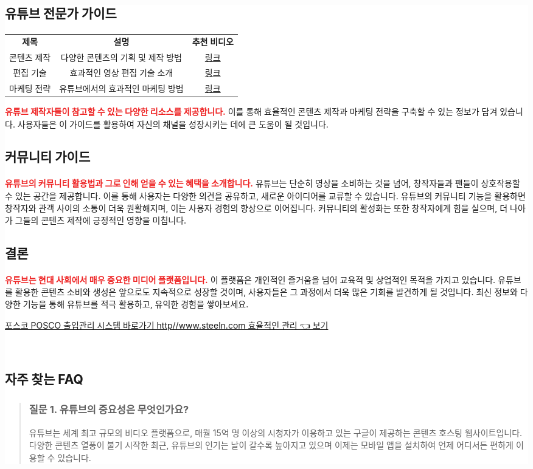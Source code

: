 <h2 id='유튜브_전문가_가이드'>유튜브 전문가 가이드</h2>

<table>
    <tr>
        <td style="text-align: center; height: 17px;"><b>제목</b></td>
        <td style="text-align: center; height: 17px;"><b>설명</b></td>
        <td style="text-align: center; height: 17px;"><b>추천 비디오</b></td>
    </tr>
    <tr>
        <td style="text-align: center; height: 17px;">콘텐츠 제작</td>
        <td style="text-align: center; height: 17px;">다양한 콘텐츠의 기획 및 제작 방법</td>
        <td style="text-align: center; height: 17px;"><a href="#">링크</a></td>
    </tr>
    <tr>
        <td style="text-align: center; height: 17px;">편집 기술</td>
        <td style="text-align: center; height: 17px;">효과적인 영상 편집 기술 소개</td>
        <td style="text-align: center; height: 17px;"><a href="#">링크</a></td>
    </tr>
    <tr>
        <td style="text-align: center; height: 17px;">마케팅 전략</td>
        <td style="text-align: center; height: 17px;">유튜브에서의 효과적인 마케팅 방법</td>
        <td style="text-align: center; height: 17px;"><a href="#">링크</a></td>
    </tr>
</table>

<p><b><span style="color: #ee2323;">유튜브 제작자들이 참고할 수 있는 다양한 리소스를 제공합니다.</span></b> 이를 통해 효율적인 콘텐츠 제작과 마케팅 전략을 구축할 수 있는 정보가 담겨 있습니다. 사용자들은 이 가이드를 활용하여 자신의 채널을 성장시키는 데에 큰 도움이 될 것입니다.</p>

<h2 id='커뮤니티_가이드'>커뮤니티 가이드</h2>

<p><b><span style="color: #ee2323;">유튜브의 커뮤니티 활용법과 그로 인해 얻을 수 있는 혜택을 소개합니다.</span></b> 유튜브는 단순히 영상을 소비하는 것을 넘어, 창작자들과 팬들이 상호작용할 수 있는 공간을 제공합니다. 이를 통해 사용자는 다양한 의견을 공유하고, 새로운 아이디어를 교류할 수 있습니다. 유튜브의 커뮤니티 기능을 활용하면 창작자와 관객 사이의 소통이 더욱 원활해지며, 이는 사용자 경험의 향상으로 이어집니다. 커뮤니티의 활성화는 또한 창작자에게 힘을 실으며, 더 나아가 그들의 콘텐츠 제작에 긍정적인 영향을 미칩니다.</p>

<h2 id='결론'>결론</h2>

<p><b><span style="color: #ee2323;">유튜브는 현대 사회에서 매우 중요한 미디어 플랫폼입니다.</span></b> 이 플랫폼은 개인적인 즐거움을 넘어 교육적 및 상업적인 목적을 가지고 있습니다. 유튜브를 활용한 콘텐츠 소비와 생성은 앞으로도 지속적으로 성장할 것이며, 사용자들은 그 과정에서 더욱 많은 기회를 발견하게 될 것입니다. 최신 정보와 다양한 기능을 통해 유튜브를 적극 활용하고, 유익한 경험을 쌓아보세요.</p>


<p><a class="click-button" title="포스코 POSCO 출입관리 시스템 바로가기 http//www.steeln.com 효율적인 관리" href="https://adkhouse.github.io/posts/%ED%8F%AC%EC%8A%A4%EC%BD%94-POSCO-%EC%B6%9C%EC%9E%85%EA%B4%80%EB%A6%AC-%EC%8B%9C%EC%8A%A4%ED%85%9C-%EB%B0%94%EB%A1%9C%EA%B0%80%EA%B8%B0-httpwww.steeln.com-%ED%9A%A8%EC%9C%A8%EC%A0%81%EC%9D%B8-%EA%B4%80%EB%A6%AC/" rel="dofollow">포스코 POSCO 출입관리 시스템 바로가기 http//www.steeln.com 효율적인 관리 👈 보기</a></p><br>
<h2 id='자주_찾는_FAQ'>자주 찾는 FAQ</h2>
<div itemscope="" itemtype="https://schema.org/FAQPage"> 
<blockquote> 
<div itemscope="" itemprop="mainEntity" itemtype="https://schema.org/Question"> 
<h3 itemprop="name">질문 1. 유튜브의 중요성은 무엇인가요?</h3> 
<div itemscope="" itemprop="acceptedAnswer" itemtype="https://schema.org/Answer"> 
<span itemprop="text"> 
<p>유튜브는 세계 최고 규모의 비디오 플랫폼으로, 매월 15억 명 이상의 시청자가 이용하고 있는 구글이 제공하는 콘텐츠 호스팅 웹사이트입니다. 다양한 콘텐츠 열풍이 불기 시작한 최근, 유튜브의 인기는 날이 갈수록 높아지고 있으며 이제는 모바일 앱을 설치하여 언제 어디서든 편하게 이용할 수 있습니다.</p> 
</span> 
</div> 
</div> 
